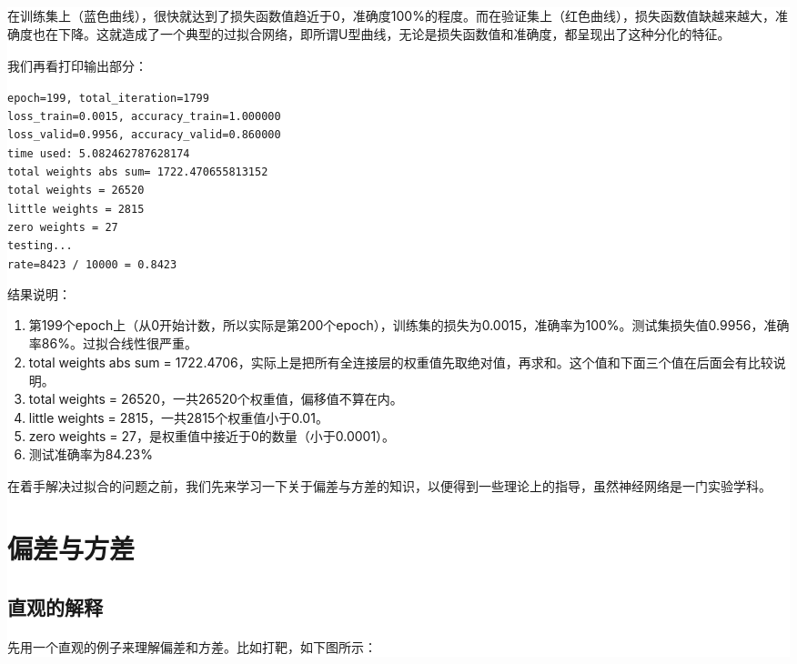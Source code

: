 在训练集上（蓝色曲线），很快就达到了损失函数值趋近于0，准确度100%的程度。而在验证集上（红色曲线），损失函数值缺越来越大，准确度也在下降。这就造成了一个典型的过拟合网络，即所谓U型曲线，无论是损失函数值和准确度，都呈现出了这种分化的特征。

我们再看打印输出部分：
```
epoch=199, total_iteration=1799
loss_train=0.0015, accuracy_train=1.000000
loss_valid=0.9956, accuracy_valid=0.860000
time used: 5.082462787628174
total weights abs sum= 1722.470655813152
total weights = 26520
little weights = 2815
zero weights = 27
testing...
rate=8423 / 10000 = 0.8423
```

结果说明：

1. 第199个epoch上（从0开始计数，所以实际是第200个epoch），训练集的损失为0.0015，准确率为100%。测试集损失值0.9956，准确率86%。过拟合线性很严重。
2. total weights abs sum = 1722.4706，实际上是把所有全连接层的权重值先取绝对值，再求和。这个值和下面三个值在后面会有比较说明。
3. total weights = 26520，一共26520个权重值，偏移值不算在内。
4. little weights = 2815，一共2815个权重值小于0.01。
5. zero weights = 27，是权重值中接近于0的数量（小于0.0001）。
6. 测试准确率为84.23%

在着手解决过拟合的问题之前，我们先来学习一下关于偏差与方差的知识，以便得到一些理论上的指导，虽然神经网络是一门实验学科。

# 偏差与方差

## 直观的解释

先用一个直观的例子来理解偏差和方差。比如打靶，如下图所示：
